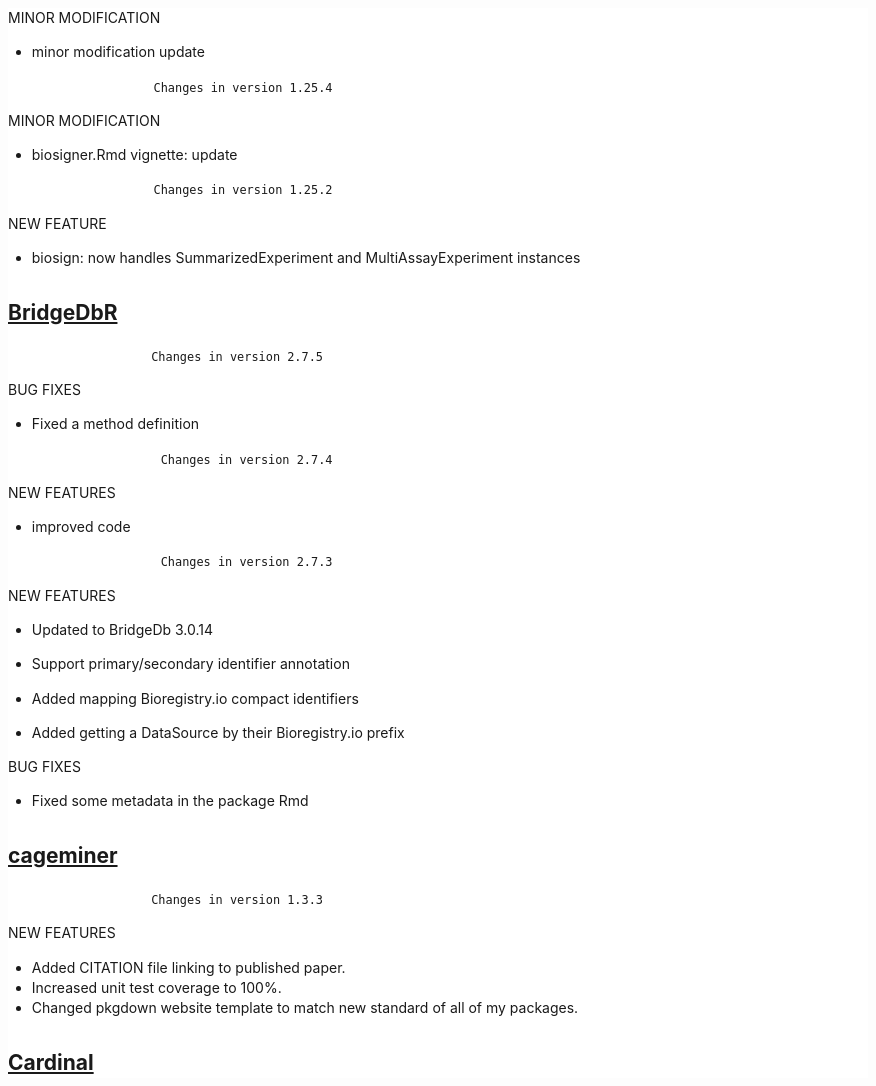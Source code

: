 MINOR MODIFICATION

- minor modification update

                       Changes in version 1.25.4                        

MINOR MODIFICATION

- biosigner.Rmd vignette: update

                       Changes in version 1.25.2                        

NEW FEATURE

- biosign: now handles SummarizedExperiment and MultiAssayExperiment
  instances

[BridgeDbR](/packages/BridgeDbR)
---------

                        Changes in version 2.7.5                        

BUG FIXES

- Fixed a method definition

                        Changes in version 2.7.4                        

NEW FEATURES

- improved code

                        Changes in version 2.7.3                        

NEW FEATURES

- Updated to BridgeDb 3.0.14

- Support primary/secondary identifier annotation

- Added mapping Bioregistry.io compact identifiers

- Added getting a DataSource by their Bioregistry.io prefix

BUG FIXES

- Fixed some metadata in the package Rmd

[cageminer](/packages/cageminer)
---------

                        Changes in version 1.3.3                        

NEW FEATURES

- Added CITATION file linking to published paper.
- Increased unit test coverage to 100%.
- Changed pkgdown website template to match new standard of all of my
packages.


[Cardinal](/packages/Cardinal)
--------
